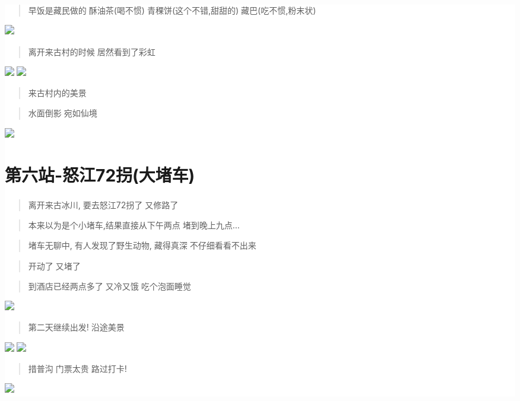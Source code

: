 >早饭是藏民做的 酥油茶(喝不惯) 青稞饼(这个不错,甜甜的) 藏巴(吃不惯,粉末状)

![](https://samassets.oss-cn-beijing.aliyuncs.com/318/318/IMG_8876.jpg)

>离开来古村的时候 居然看到了彩虹

![](https://samassets.oss-cn-beijing.aliyuncs.com/318/318/IMG_8893.jpg)
![](https://samassets.oss-cn-beijing.aliyuncs.com/318/318/IMG_8895.jpg)

> 来古村内的美景

<video src="https://samassets.oss-cn-beijing.aliyuncs.com/318/318/IMG_8909.mp4" muted  controls style="width:100%"></video>

> 水面倒影 宛如仙境

![](https://samassets.oss-cn-beijing.aliyuncs.com/318/318/IMG_8923.jpg)

<video src="https://samassets.oss-cn-beijing.aliyuncs.com/318/318/IMG_8917.mp4" muted  controls style="width:100%"></video>

# 第六站-怒江72拐(大堵车)

>离开来古冰川, 要去怒江72拐了 又修路了

<video src="https://samassets.oss-cn-beijing.aliyuncs.com/318/318/IMG_8934.mp4" muted  controls style="width:100%"></video>

> 本来以为是个小堵车,结果直接从下午两点 堵到晚上九点...

<video src="https://samassets.oss-cn-beijing.aliyuncs.com/318/318/IMG_8958.mp4" muted  controls style="width:100%"></video>

> 堵车无聊中, 有人发现了野生动物, 藏得真深 不仔细看看不出来

<video src="https://samassets.oss-cn-beijing.aliyuncs.com/318/318/IMG_8964.mp4" muted  controls style="width:100%"></video>

> 开动了 又堵了

<video src="https://samassets.oss-cn-beijing.aliyuncs.com/318/318/IMG_8965.mp4" muted  controls style="width:100%"></video>

> 到酒店已经两点多了 又冷又饿 吃个泡面睡觉

![](https://samassets.oss-cn-beijing.aliyuncs.com/318/318/IMG_8970.jpg)


> 第二天继续出发! 沿途美景

![](https://samassets.oss-cn-beijing.aliyuncs.com/318/318/IMG_8971.jpg)
![](https://samassets.oss-cn-beijing.aliyuncs.com/318/318/IMG_9018.jpg)

> 措普沟 门票太贵 路过打卡!

![](https://samassets.oss-cn-beijing.aliyuncs.com/318/318/IMG_9108.jpg)
